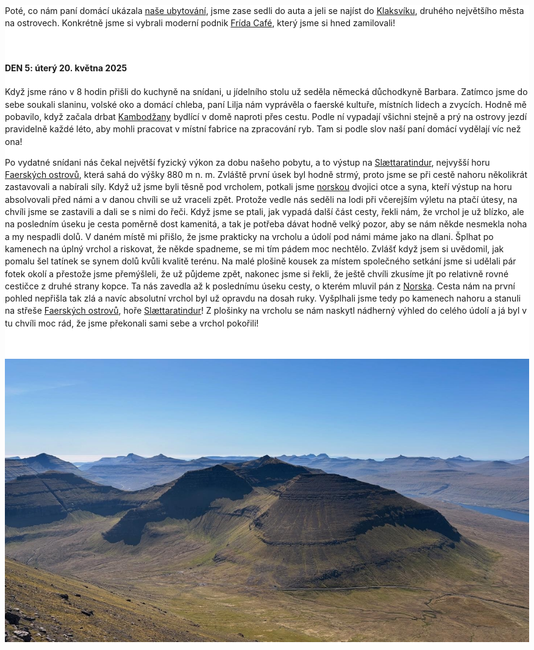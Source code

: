 Poté, co nám paní domácí ukázala [naše ubytování](https://www.booking.com/hotel/fo/visithomes.cs.html), jsme zase sedli do auta a jeli se najíst do [Klaksvíku](https://cs.wikipedia.org/wiki/Klaksv%C3%ADk), druhého největšího města na ostrovech. Konkrétně jsme si vybrali moderní podnik [Frída Café](https://frida.fo/), který jsme si hned zamilovali!

&nbsp;

#### DEN 5: úterý 20. května 2025

Když jsme ráno v 8 hodin přišli do kuchyně na snídani, u jídelního stolu už seděla německá důchodkyně Barbara. Zatímco jsme do sebe soukali slaninu, volské oko a domácí chleba, paní Lilja nám vyprávěla o faerské kultuře, místních lidech a zvycích. Hodně mě pobavilo, když začala drbat [Kambodžany](https://cs.wikipedia.org/wiki/Kambod%C5%BEa) bydlící v domě naproti přes cestu. Podle ní vypadají všichni stejně a prý na ostrovy jezdí pravidelně každé léto, aby mohli pracovat v místní fabrice na zpracování ryb. Tam si podle slov naší paní domácí vydělají víc než ona!

Po vydatné snídani nás čekal největší fyzický výkon za dobu našeho pobytu, a to výstup na [Slættaratindur](https://cs.wikipedia.org/wiki/Sl%C3%A6ttaratindur), nejvyšší horu [Faerských ostrovů](https://cs.wikipedia.org/wiki/Faersk%C3%A9_ostrovy), která sahá do výšky 880 m n. m. Zvláště první úsek byl hodně strmý, proto jsme se při cestě nahoru několikrát zastavovali a nabírali síly. Když už jsme byli těsně pod vrcholem, potkali jsme [norskou](https://cs.wikipedia.org/wiki/Norsko) dvojici otce a syna, kteří výstup na horu absolvovali před námi a v danou chvíli se už vraceli zpět. Protože vedle nás seděli na lodi při včerejším výletu na ptačí útesy, na chvíli jsme se zastavili a dali se s nimi do řeči. Když jsme se ptali, jak vypadá další část cesty, řekli nám, že vrchol je už blízko, ale na posledním úseku je cesta poměrně dost kamenitá, a tak je potřeba dávat hodně velký pozor, aby se nám někde nesmekla noha a my nespadli dolů. V daném místě mi přišlo, že jsme prakticky na vrcholu a údolí pod námi máme jako na dlani. Šplhat po kamenech na úplný vrchol a riskovat, že někde spadneme, se mi tím pádem moc nechtělo. Zvlášť když jsem si uvědomil, jak pomalu šel tatínek se synem dolů kvůli kvalitě terénu. Na malé plošině kousek za místem společného setkání jsme si udělali pár fotek okolí a přestože jsme přemýšleli, že už půjdeme zpět, nakonec jsme si řekli, že ještě chvíli zkusíme jít po relativně rovné cestičce z druhé strany kopce. Ta nás zavedla až k poslednímu úseku cesty, o kterém mluvil pán z [Norska](https://cs.wikipedia.org/wiki/Norsko). Cesta nám na první pohled nepřišla tak zlá a navíc absolutní vrchol byl už opravdu na dosah ruky. Vyšplhali jsme tedy po kamenech nahoru a stanuli na střeše [Faerských ostrovů](https://cs.wikipedia.org/wiki/Faersk%C3%A9_ostrovy), hoře [Slættaratindur](https://cs.wikipedia.org/wiki/Sl%C3%A6ttaratindur)! Z plošinky na vrcholu se nám naskytl nádherný výhled do celého údolí a já byl v tu chvíli moc rád, že jsme překonali sami sebe a vrchol pokořili!

&nbsp;

![Slættaratindur](images/2025_FAE_day_5_hora.JPG)
